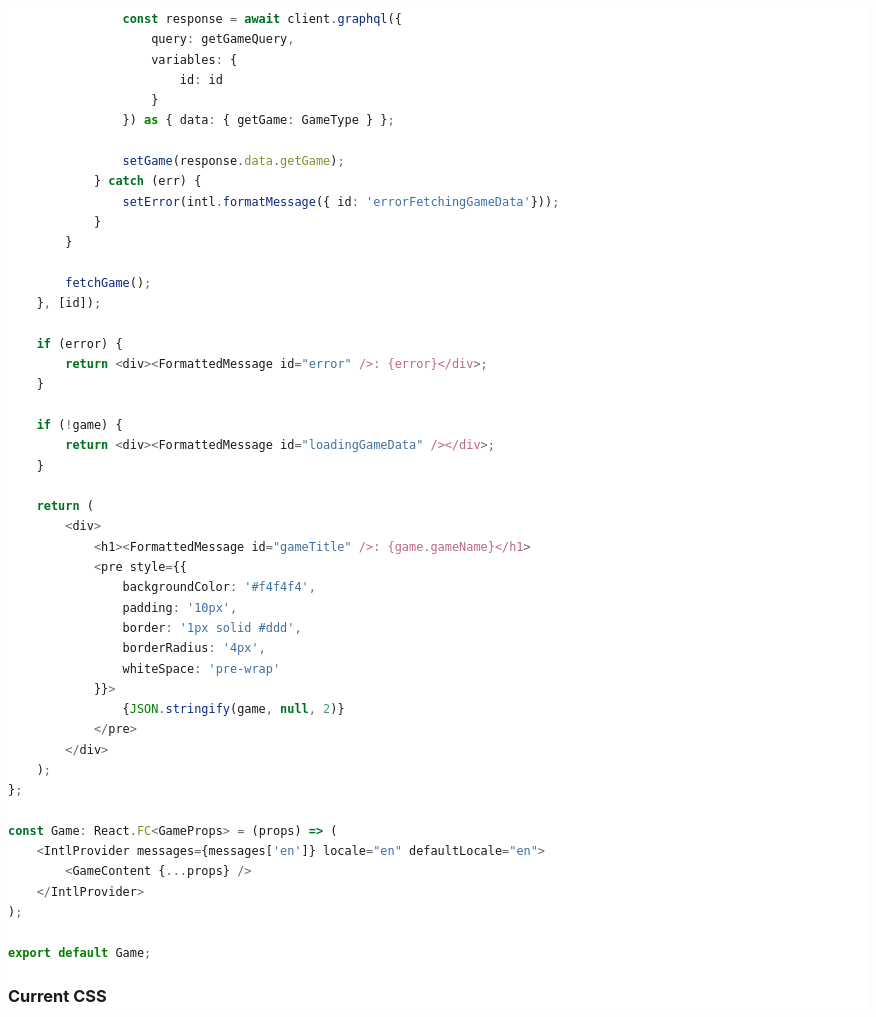 ```typescript
                const response = await client.graphql({
                    query: getGameQuery,
                    variables: {
                        id: id
                    }
                }) as { data: { getGame: GameType } };

                setGame(response.data.getGame);
            } catch (err) {
                setError(intl.formatMessage({ id: 'errorFetchingGameData'}));
            }
        }

        fetchGame();
    }, [id]);

    if (error) {
        return <div><FormattedMessage id="error" />: {error}</div>;
    }

    if (!game) {
        return <div><FormattedMessage id="loadingGameData" /></div>;
    }

    return (
        <div>
            <h1><FormattedMessage id="gameTitle" />: {game.gameName}</h1>
            <pre style={{
                backgroundColor: '#f4f4f4',
                padding: '10px',
                border: '1px solid #ddd',
                borderRadius: '4px',
                whiteSpace: 'pre-wrap'
            }}>
                {JSON.stringify(game, null, 2)}
            </pre>
        </div>
    );
};

const Game: React.FC<GameProps> = (props) => (
    <IntlProvider messages={messages['en']} locale="en" defaultLocale="en">
        <GameContent {...props} />
    </IntlProvider>
);

export default Game;
```

### Current CSS
